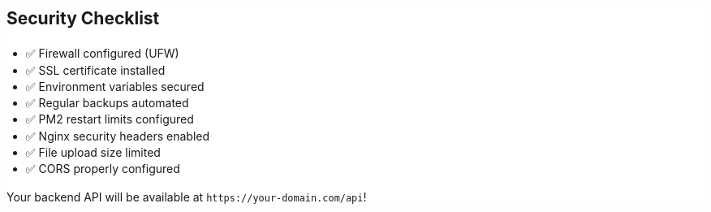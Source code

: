 ## Security Checklist

- ✅ Firewall configured (UFW)
- ✅ SSL certificate installed
- ✅ Environment variables secured
- ✅ Regular backups automated
- ✅ PM2 restart limits configured
- ✅ Nginx security headers enabled
- ✅ File upload size limited
- ✅ CORS properly configured

Your backend API will be available at `https://your-domain.com/api`!